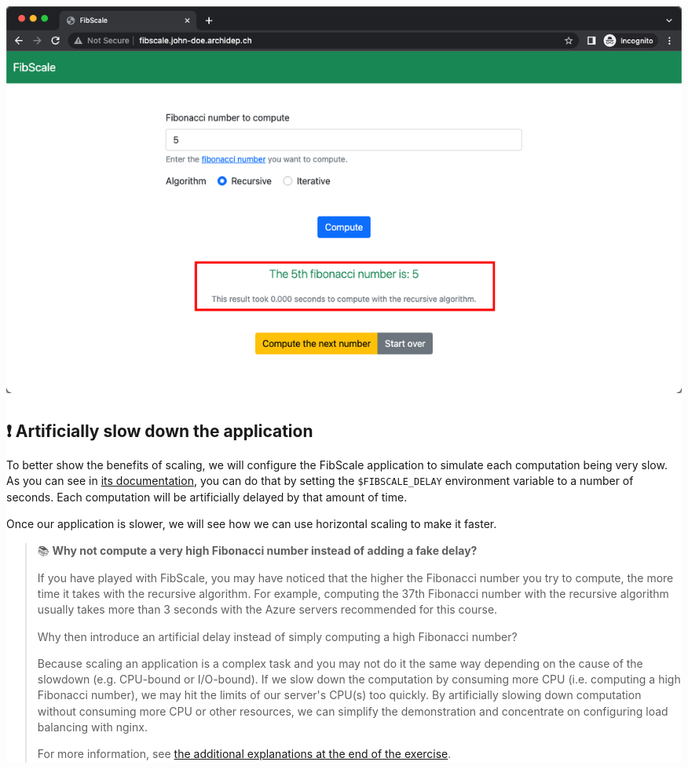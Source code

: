 ![FibScale application with number 5](../images/fibscale-fib-5.png)

## :exclamation: Artificially slow down the application

To better show the benefits of scaling, we will configure the FibScale
application to simulate each computation being very slow. As you can see in [its
documentation][fibscale-config], you can do that by setting the
`$FIBSCALE_DELAY` environment variable to a number of seconds. Each computation
will be artificially delayed by that amount of time.

Once our application is slower, we will see how we can use horizontal scaling to
make it faster.

> :books: **Why not compute a very high Fibonacci number instead of adding a
> fake delay?**
>
> If you have played with FibScale, you may have noticed that the higher the
> Fibonacci number you try to compute, the more time it takes with the recursive
> algorithm. For example, computing the 37th Fibonacci number with the recursive
> algorithm usually takes more than 3 seconds with the Azure servers recommended
> for this course.
>
> Why then introduce an artificial delay instead of simply computing a high
> Fibonacci number?
>
> Because scaling an application is a complex task and you may not do it the
> same way depending on the cause of the slowdown (e.g. CPU-bound or I/O-bound).
> If we slow down the computation by consuming more CPU (i.e. computing a high
> Fibonacci number), we may hit the limits of our server's CPU(s) too quickly.
> By artificially slowing down computation without consuming more CPU or other
> resources, we can simplify the demonstration and concentrate on configuring
> load balancing with nginx.
>
> For more information, see [the additional explanations at the end of the
> exercise](#books-not-the-solution-to-all-your-problems).


[archidep-exercises]: https://github.com/MediaComem/comem-archidep#exercises
[bundler]: https://bundler.io
[curl]: https://linuxize.com/post/curl-command-examples/
[dos]: https://en.wikipedia.org/wiki/Denial-of-service_attack
[fib]: https://en.wikipedia.org/wiki/Fibonacci_number
[fibscale]: https://github.com/MediaComem/fibscale
[fibscale-config]: https://github.com/MediaComem/fibscale#configuration
[fibscale-locustfile]: https://github.com/AlphaHydrae/fibscale/blob/main/locustfile.py
[load-balancing]: https://en.wikipedia.org/wiki/Load_balancing_(computing)
[load-testing]: https://en.wikipedia.org/wiki/Load_testing
[locust]: https://locust.io
[locust-getting-started]: http://docs.locust.io/en/stable/quickstart.html
[locustfile]: http://docs.locust.io/en/stable/writing-a-locustfile.html
[multithreading]: https://en.wikipedia.org/wiki/Multithreading_(computer_architecture)
[nginx-upstream]: http://nginx.org/en/docs/http/ngx_http_upstream_module.html
[pip]: https://pypi.org/project/pip/
[python]: https://www.python.org
[rate-limiting]: https://en.wikipedia.org/wiki/Rate_limiting
[recursion]: https://en.wikipedia.org/wiki/Recursion
[ruby]: https://www.ruby-lang.org
[rbenv]: https://github.com/rbenv/rbenv
[scaling]: https://en.wikipedia.org/wiki/Scalability
[slides]: https://mediacomem.github.io/comem-archidep/2024-2025/subjects/reverse-proxy/?home=MediaComem%2Fcomem-archidep%23readme#1
[space-complexity]: https://en.wikipedia.org/wiki/Space_complexity
[time-complexity]: https://en.wikipedia.org/wiki/Time_complexity